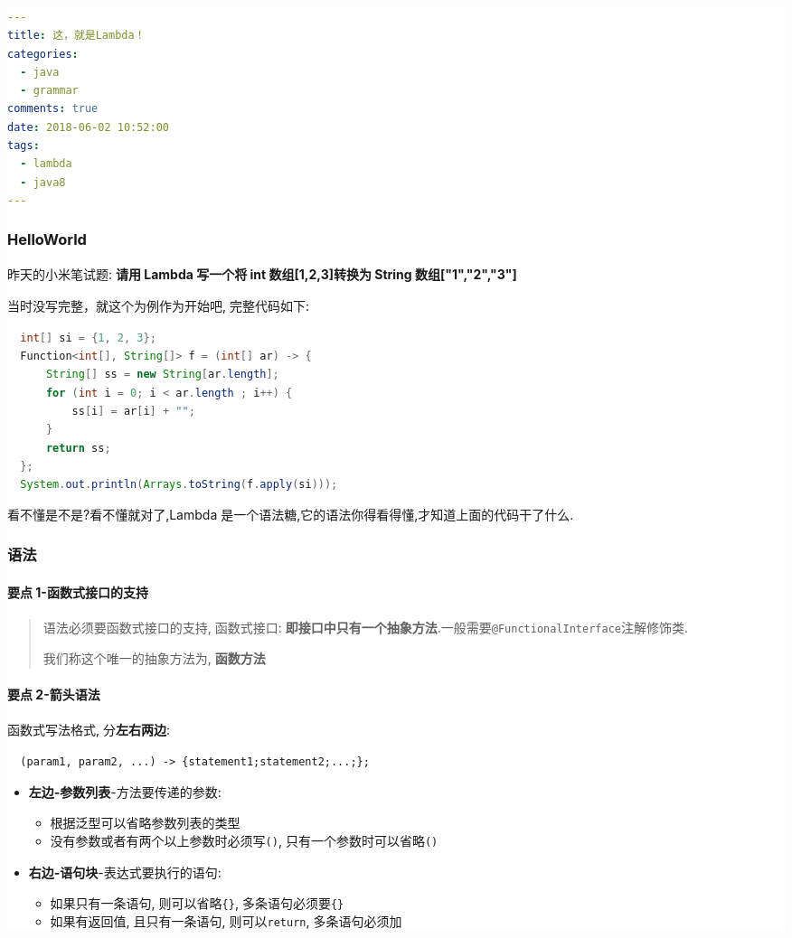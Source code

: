 ```yaml
---
title: 这，就是Lambda！
categories:
  - java
  - grammar
comments: true
date: 2018-06-02 10:52:00
tags:
  - lambda
  - java8
---
```


### HelloWorld

昨天的小米笔试题: **请用 Lambda 写一个将 int 数组[1,2,3]转换为 String 数组["1","2","3"]**

当时没写完整，就这个为例作为开始吧, 完整代码如下:

```java
  int[] si = {1, 2, 3};
  Function<int[], String[]> f = (int[] ar) -> {
      String[] ss = new String[ar.length];
      for (int i = 0; i < ar.length ; i++) {
          ss[i] = ar[i] + "";
      }
      return ss;
  };
  System.out.println(Arrays.toString(f.apply(si)));
```

看不懂是不是?看不懂就对了,Lambda 是一个语法糖,它的语法你得看得懂,才知道上面的代码干了什么.

### 语法

#### 要点 1-函数式接口的支持

> 语法必须要函数式接口的支持, 函数式接口: **即接口中只有一个抽象方法**.一般需要`@FunctionalInterface`注解修饰类.
>
> 我们称这个唯一的抽象方法为, **函数方法**

#### 要点 2-箭头语法

函数式写法格式, 分**左右两边**:

```lambda
  (param1, param2, ...) -> {statement1;statement2;...;};
```

- **左边-参数列表**-方法要传递的参数:

  - 根据泛型可以省略参数列表的类型
  - 没有参数或者有两个以上参数时必须写`()`, 只有一个参数时可以省略`()`

- **右边-语句块**-表达式要执行的语句:
  - 如果只有一条语句, 则可以省略`{}`, 多条语句必须要`{}`
  - 如果有返回值, 且只有一条语句, 则可以`return`, 多条语句必须加
